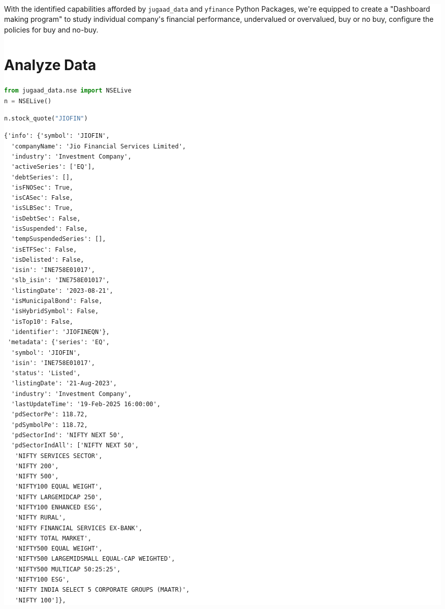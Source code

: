 With the identified capabilities afforded by `jugaad_data` and `yfinance` Python Packages, we're equipped to create a "Dashboard making program" to study individual company's financial performance, undervalued or overvalued, buy or no buy, configure the policies for buy and no-buy.



# Analyze Data


```python
from jugaad_data.nse import NSELive
n = NSELive()
```


```python
n.stock_quote("JIOFIN")
```




    {'info': {'symbol': 'JIOFIN',
      'companyName': 'Jio Financial Services Limited',
      'industry': 'Investment Company',
      'activeSeries': ['EQ'],
      'debtSeries': [],
      'isFNOSec': True,
      'isCASec': False,
      'isSLBSec': True,
      'isDebtSec': False,
      'isSuspended': False,
      'tempSuspendedSeries': [],
      'isETFSec': False,
      'isDelisted': False,
      'isin': 'INE758E01017',
      'slb_isin': 'INE758E01017',
      'listingDate': '2023-08-21',
      'isMunicipalBond': False,
      'isHybridSymbol': False,
      'isTop10': False,
      'identifier': 'JIOFINEQN'},
     'metadata': {'series': 'EQ',
      'symbol': 'JIOFIN',
      'isin': 'INE758E01017',
      'status': 'Listed',
      'listingDate': '21-Aug-2023',
      'industry': 'Investment Company',
      'lastUpdateTime': '19-Feb-2025 16:00:00',
      'pdSectorPe': 118.72,
      'pdSymbolPe': 118.72,
      'pdSectorInd': 'NIFTY NEXT 50',
      'pdSectorIndAll': ['NIFTY NEXT 50',
       'NIFTY SERVICES SECTOR',
       'NIFTY 200',
       'NIFTY 500',
       'NIFTY100 EQUAL WEIGHT',
       'NIFTY LARGEMIDCAP 250',
       'NIFTY100 ENHANCED ESG',
       'NIFTY RURAL',
       'NIFTY FINANCIAL SERVICES EX-BANK',
       'NIFTY TOTAL MARKET',
       'NIFTY500 EQUAL WEIGHT',
       'NIFTY500 LARGEMIDSMALL EQUAL-CAP WEIGHTED',
       'NIFTY500 MULTICAP 50:25:25',
       'NIFTY100 ESG',
       'NIFTY INDIA SELECT 5 CORPORATE GROUPS (MAATR)',
       'NIFTY 100']},